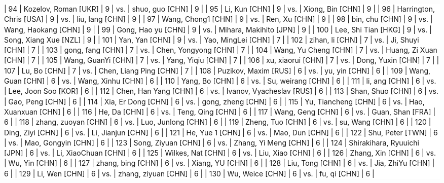|  94 | Kozelov, Roman [UKR] |  9 | vs. | shuo, guo [CHN] |  9 |
|  95 | Li, Kun [CHN] |  9 | vs. | Xiong, Bin [CHN] |  9 |
|  96 | Harrington, Chris [USA] |  9 | vs. | liu, lang [CHN] |  9 |
|  97 | Wang, Chong1 [CHN] |  9 | vs. | Ren, Xu [CHN] |  9 |
|  98 | bin, chu [CHN] |  9 | vs. | Wang, Haokang [CHN] |  9 |
|  99 | Gong, Hao yu [CHN] |  9 | vs. | Mihara, Makihito [JPN] |  9 |
| 100 | Lee, Shi Tian [HKG] |  9 | vs. | Song, Xiang Xue [NZL] |  9 |
| 101 | Yan, Yan [CHN] |  9 | vs. | Yao, MingLei [CHN] |  7 |
| 102 | zihan, li [CHN] |  7 | vs. | Ji, Shuyi [CHN] |  7 |
| 103 | gong, fang [CHN] |  7 | vs. | Chen, Yongyong [CHN] |  7 |
| 104 | Wang, Yu Cheng [CHN] |  7 | vs. | Huang, Zi Xuan [CHN] |  7 |
| 105 | Wang, GuanYi [CHN] |  7 | vs. | Yang, Yiqiu [CHN] |  7 |
| 106 | xu, xiaorui [CHN] |  7 | vs. | Dong, Yuxin [CHN] |  7 |
| 107 | Lu, Bo [CHN] |  7 | vs. | Chen, Liang Ping [CHN] |  7 |
| 108 | Puzikov, Maxim [RUS] |  6 | vs. | yu, yin [CHN] |  6 |
| 109 | Wang, Guan [CHN] |  6 | vs. | Wang, Xinhu [CHN] |  6 |
| 110 | Yang, Bo [CHN] |  6 | vs. | Su, weirang [CHN] |  6 |
| 111 | li, ang [CHN] |  6 | vs. | Lee, Joon Soo [KOR] |  6 |
| 112 | Chen, Han Yang [CHN] |  6 | vs. | Ivanov, Vyacheslav [RUS] |  6 |
| 113 | Shan, Shuo [CHN] |  6 | vs. | Gao, Peng [CHN] |  6 |
| 114 | Xia, Er Dong [CHN] |  6 | vs. | gong, zheng [CHN] |  6 |
| 115 | Yu, Tiancheng [CHN] |  6 | vs. | Hao, Xuanxuan [CHN] |  6 |
| 116 | He, Da [CHN] |  6 | vs. | Teng, Qing [CHN] |  6 |
| 117 | Wang, Geng [CHN] |  6 | vs. | Guan, Shan [FRA] |  6 |
| 118 | zhang, zuoyan [CHN] |  6 | vs. | Luo, Junlong [CHN] |  6 |
| 119 | Zheng, Tuo [CHN] |  6 | vs. | su, Wang [CHN] |  6 |
| 120 | Ding, Ziyi [CHN] |  6 | vs. | Li, Jianjun [CHN] |  6 |
| 121 | He, Yue 1 [CHN] |  6 | vs. | Mao, Dun [CHN] |  6 |
| 122 | Shu, Peter [TWN] |  6 | vs. | Mao, Gongyin [CHN] |  6 |
| 123 | Song, Ziyuan [CHN] |  6 | vs. | Zhang, Yi Meng [CHN] |  6 |
| 124 | Shirakihara, Ryuuichi [JPN] |  6 | vs. | Li, XiaoChuan [CHN] |  6 |
| 125 | Wilkes, Nat [CHN] |  6 | vs. | Liu, Xiao [CHN] |  6 |
| 126 | Zhang, Xin [CHN] |  6 | vs. | Wu, Yin [CHN] |  6 |
| 127 | zhang, bing [CHN] |  6 | vs. | Xiang, YU [CHN] |  6 |
| 128 | Liu, Tong [CHN] |  6 | vs. | Jia, ZhiYu [CHN] |  6 |
| 129 | Li, Wen [CHN] |  6 | vs. | zhang, ziyuan [CHN] |  6 |
| 130 | Wu, Weice [CHN] |  6 | vs. | fu, qi [CHN] |  6 |